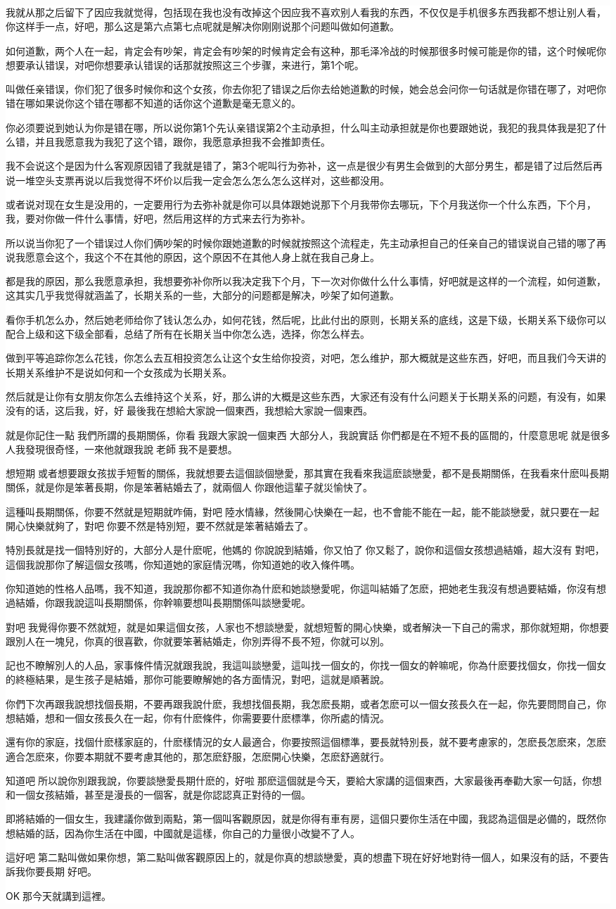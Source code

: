 我就从那之后留下了因应我就觉得，包括现在我也没有改掉这个因应我不喜欢别人看我的东西，不仅仅是手机很多东西我都不想让别人看，你这样手一点，好吧，那么这是第六点第七点呢就是解决你刚刚说那个问题叫做如何道歉。

如何道歉，两个人在一起，肯定会有吵架，肯定会有吵架的时候肯定会有这种，那毛泽冷战的时候那很多时候可能是你的错，这个时候呢你想要承认错误，对吧你想要承认错误的话那就按照这三个步骤，来进行，第1个呢。

叫做任亲错误，你们犯了很多时候你和这个女孩，你去你犯了错误之后你去给她道歉的时候，她会总会问你一句话就是你错在哪了，对吧你错在哪如果说你这个错在哪都不知道的话你这个道歉是毫无意义的。

你必须要说到她认为你是错在哪，所以说你第1个先认亲错误第2个主动承担，什么叫主动承担就是你也要跟她说，我犯的我具体我是犯了什么错，并且我愿意我为我犯了这个错，跟你，我愿意承担我不会推卸责任。

我不会说这个是因为什么客观原因错了我就是错了，第3个呢叫行为弥补，这一点是很少有男生会做到的大部分男生，都是错了过后然后再说一堆空头支票再说以后我觉得不坏价以后我一定会怎么怎么怎么这样对，这些都没用。

或者说对现在女生是没用的，一定要用行为去弥补就是你可以具体跟她说那下个月我带你去哪玩，下个月我送你一个什么东西，下个月，我，要对你做一件什么事情，好吧，然后用这样的方式来去行为弥补。

所以说当你犯了一个错误过人你们俩吵架的时候你跟她道歉的时候就按照这个流程走，先主动承担自己的任亲自己的错误说自己错的哪了再说我愿意会这个，我这个不在其他的原因，这个原因不在其他人身上就在我自己身上。

都是我的原因，那么我愿意承担，我想要弥补你所以我决定我下个月，下一次对你做什么什么事情，好吧就是这样的一个流程，如何道歉，这其实几乎我觉得就涵盖了，长期关系的一些，大部分的问题都是解决，吵架了如何道歉。

看你手机怎么办，然后她老师给你了钱认怎么办，如何花钱，然后呢，比此付出的原则，长期关系的底线，这是下级，长期关系下级你可以配合上级和这下级全部看，总结了所有在长期关当中你怎么选，选择，你怎么样去。

做到平等追踪你怎么花钱，你怎么去互相投资怎么让这个女生给你投资，对吧，怎么维护，那大概就是这些东西，好吧，而且我们今天讲的长期关系维护不是说如何和一个女孩成为长期关系。

然后就是让你有女朋友你怎么去维持这个关系，好，那么讲的大概是这些东西，大家还有没有什么问题关于长期关系的问题，有没有，如果没有的话，这后我，好，好 最後我在想給大家說一個東西，我想給大家說一個東西。

就是你記住一點 我們所謂的長期關係，你看 我跟大家說一個東西 大部分人，我說實話 你們都是在不短不長的區間的，什麼意思呢 就是很多人我發現很奇怪，一來他就跟我說 老師 我不是要想。

想短期 或者想要跟女孩拔手短暫的關係，我就想要去這個談個戀愛，那其實在我看來我這麽談戀愛，都不是長期關係，在我看來什麽叫長期關係，就是你是笨著長期，你是笨著結婚去了，就兩個人 你跟他這輩子就災愉快了。

這種叫長期關係，你要不然就是短期就咋倆，對吧 陸水情緣，然後開心快樂在一起，也不會能不能在一起，能不能談戀愛，就只要在一起 開心快樂就夠了，對吧 你要不然是特別短，要不然就是笨著結婚去了。

特別長就是找一個特別好的，大部分人是什麽呢，他媽的 你說說到結婚，你又怕了 你又鬆了，說你和這個女孩想過結婚，超大沒有 對吧，這個我說那你了解這個女孩嗎，你知道她的家庭情況嗎，你知道她的收入條件嗎。

你知道她的性格人品嗎，我不知道，我說那你都不知道你為什麽和她談戀愛呢，你這叫結婚了怎麽，把她老生我沒有想過要結婚，你沒有想過結婚，你跟我說這叫長期關係，你幹嘛要想叫長期關係叫談戀愛呢。

對吧 我覺得你要不然就短，就是如果這個女孩，人家也不想談戀愛，就想短暫的開心快樂，或者解決一下自己的需求，那你就短期，你想要跟別人在一塊兒，你真的很喜歡，你就要笨著結婚走，你別弄得不長不短，你就可以別。

記也不瞭解別人的人品，家事條件情況就跟我說，我這叫談戀愛，這叫找一個女的，你找一個女的幹嘛呢，你為什麽要找個女，你找一個女的終極結果，是生孩子是結婚，那你可能要瞭解她的各方面情況，對吧，這就是順著說。

你們下次再跟我說想找個長期，不要再跟我說什麽，我想找個長期，我怎麽長期，或者怎麽可以一個女孩長久在一起，你先要問問自己，你想結婚，想和一個女孩長久在一起，你有什麽條件，你需要要什麽標準，你所處的情況。

還有你的家庭，找個什麽樣家庭的，什麽樣情況的女人最適合，你要按照這個標準，要長就特別長，就不要考慮家的，怎麽長怎麽來，怎麽適合怎麽來，你要本期就不要考慮其他的，那怎麽舒服，怎麽開心快樂，怎麽舒適就行。

知道吧 所以說你別跟我說，你要談戀愛長期什麽的，好啦 那麽這個就是今天，要給大家講的這個東西，大家最後再奉勸大家一句話，你想和一個女孩結婚，甚至是漫長的一個客，就是你認認真正對待的一個。

即將結婚的一個女生，我建議你做到兩點，第一個叫客觀原因，就是你得有車有房，這個只要你生活在中國，我認為這個是必備的，既然你想結婚的話，因為你生活在中國，中國就是這樣，你自己的力量很小改變不了人。

這好吧 第二點叫做如果你想，第二點叫做客觀原因上的，就是你真的想談戀愛，真的想盡下現在好好地對待一個人，如果沒有的話，不要告訴我你要長期 好吧。

OK 那今天就講到這裡。